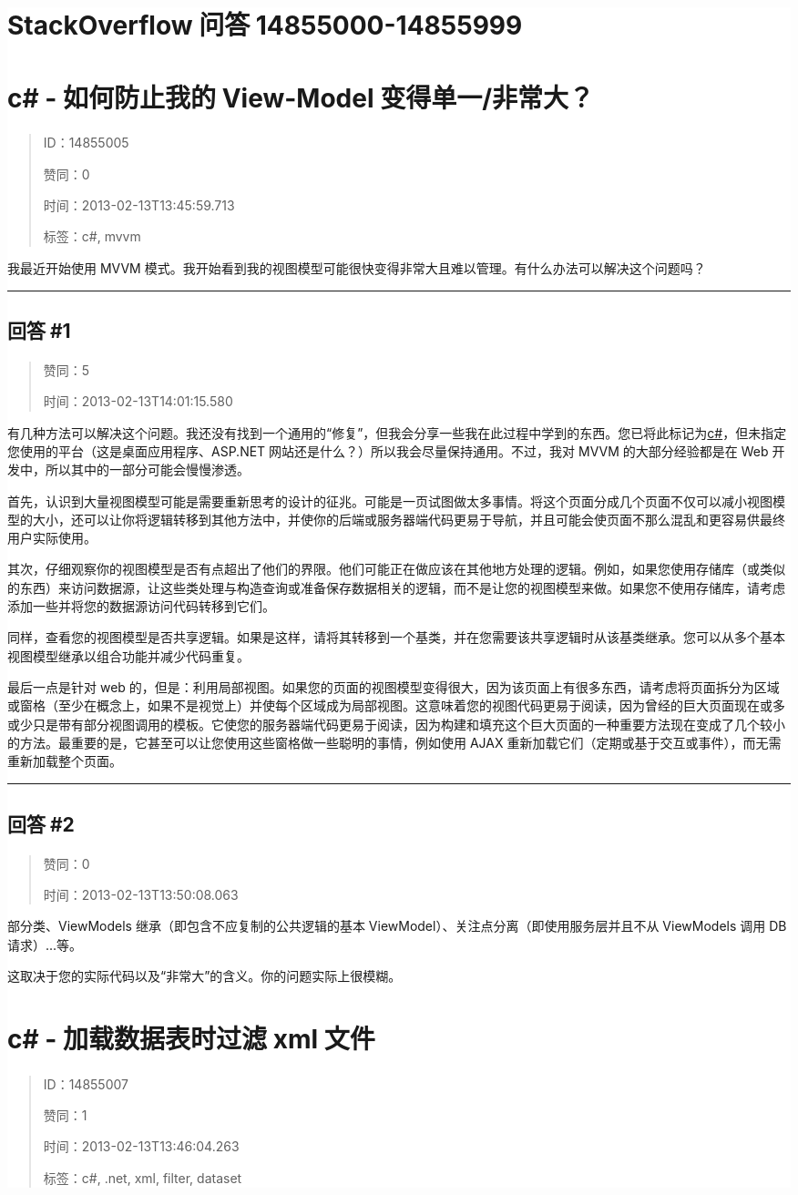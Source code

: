 # StackOverflow 问答 14855000-14855999

# c# - 如何防止我的 View-Model 变得单一/非常大？

> ID：14855005
> 
> 赞同：0
> 
> 时间：2013-02-13T13:45:59.713
> 
> 标签：c#, mvvm

我最近开始使用 MVVM 模式。我开始看到我的视图模型可能很快变得非常大且难以管理。有什么办法可以解决这个问题吗？

* * *

## 回答 #1

> 赞同：5
> 
> 时间：2013-02-13T14:01:15.580

有几种方法可以解决这个问题。我还没有找到一个通用的“修复”，但我会分享一些我在此过程中学到的东西。您已将此标记为[c#](/questions/tagged/c%23 "显示标记为“c#”的问题")，但未指定您使用的平台（这是桌面应用程序、ASP.NET 网站还是什么？）所以我会尽量保持通用。不过，我对 MVVM 的大部分经验都是在 Web 开发中，所以其中的一部分可能会慢慢渗透。

首先，认识到大量视图模型可能是需要重新思考的设计的征兆。可能是一页试图做太多事情。将这个页面分成几个页面不仅可以减小视图模型的大小，还可以让你将逻辑转移到其他方法中，并使你的后端或服务器端代码更易于导航，并且可能会使页面不那么混乱和更容易供最终用户实际使用。

其次，仔细观察你的视图模型是否有点超出了他们的界限。他们可能正在做应该在其他地方处理的逻辑。例如，如果您使用存储库（或类似的东西）来访问数据源，让这些类处理与构造查询或准备保存数据相关的逻辑，而不是让您的视图模型来做。如果您不使用存储库，请考虑添加一些并将您的数据源访问代码转移到它们。

同样，查看您的视图模型是否共享逻辑。如果是这样，请将其转移到一个基类，并在您需要该共享逻辑时从该基类继承。您可以从多个基本视图模型继承以组合功能并减少代码重复。

最后一点是针对 web 的，但是：利用局部视图。如果您的页面的视图模型变得很大，因为该页面上有很多东西，请考虑将页面拆分为区域或窗格（至少在概念上，如果不是视觉上）并使每个区域成为局部视图。这意味着您的视图代码更易于阅读，因为曾经的巨大页面现在或多或少只是带有部分视图调用的模板。它使您的服务器端代码更易于阅读，因为构建和填充这个巨大页面的一种重要方法现在变成了几个较小的方法。最重要的是，它甚至可以让您使用这些窗格做一些聪明的事情，例如使用 AJAX 重新加载它们（定期或基于交互或事件），而无需重新加载整个页面。

* * *

## 回答 #2

> 赞同：0
> 
> 时间：2013-02-13T13:50:08.063

部分类、ViewModels 继承（即包含不应复制的公共逻辑的基本 ViewModel）、关注点分离（即使用服务层并且不从 ViewModels 调用 DB 请求）...等。

这取决于您的实际代码以及“非常大”的含义。你的问题实际上很模糊。

# c# - 加载数据表时过滤 xml 文件

> ID：14855007
> 
> 赞同：1
> 
> 时间：2013-02-13T13:46:04.263
> 
> 标签：c#, .net, xml, filter, dataset
